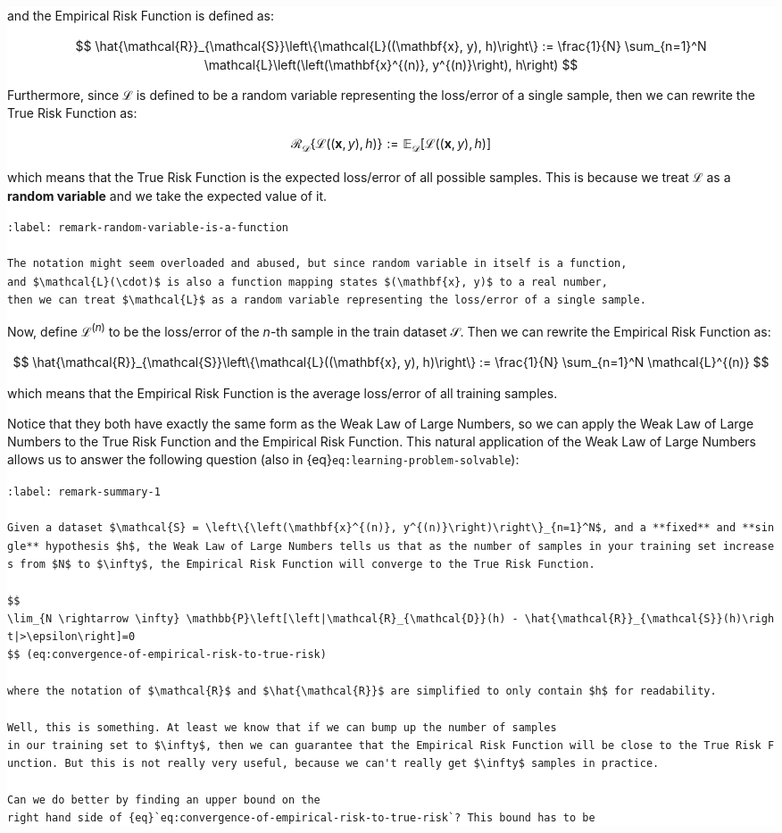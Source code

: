 and the Empirical Risk Function is defined as:

$$
\hat{\mathcal{R}}_{\mathcal{S}}\left\{\mathcal{L}((\mathbf{x}, y), h)\right\} := \frac{1}{N} \sum_{n=1}^N \mathcal{L}\left(\left(\mathbf{x}^{(n)}, y^{(n)}\right), h\right)
$$


Furthermore, since $\mathcal{L}$ is defined to be a random variable representing the loss/error of a single sample, then
we can rewrite the True Risk Function as:

$$
\mathcal{R}_{\mathcal{D}}\left\{\mathcal{L}((\mathbf{x}, y), h)\right\} := \mathbb{E}_{\mathcal{D}}\left[\mathcal{L}\left((\mathbf{x}, y), h\right)\right]
$$

which means that the True Risk Function is the expected loss/error of all possible samples. This is because
we treat $\mathcal{L}$ as a **random variable** and we take the expected value of it.

```{prf:remark} Random Variable is a Function
:label: remark-random-variable-is-a-function

The notation might seem overloaded and abused, but since random variable in itself is a function,
and $\mathcal{L}(\cdot)$ is also a function mapping states $(\mathbf{x}, y)$ to a real number,
then we can treat $\mathcal{L}$ as a random variable representing the loss/error of a single sample.
```

Now, define $\mathcal{L}^{(n)}$ to be the loss/error of the $n$-th sample in the train dataset $\mathcal{S}$.
Then we can rewrite the Empirical Risk Function as:

$$
\hat{\mathcal{R}}_{\mathcal{S}}\left\{\mathcal{L}((\mathbf{x}, y), h)\right\} := \frac{1}{N} \sum_{n=1}^N \mathcal{L}^{(n)}
$$

which means that the Empirical Risk Function is the average loss/error of all training samples.

Notice that they both have exactly the same form as the Weak Law of Large Numbers, so we can apply the Weak Law of Large Numbers to the True Risk Function and the Empirical Risk Function.
This natural application of the Weak Law of Large Numbers allows us to answer the following question (also in {eq}`eq:learning-problem-solvable`):

```{prf:remark} Summary
:label: remark-summary-1

Given a dataset $\mathcal{S} = \left\{\left(\mathbf{x}^{(n)}, y^{(n)}\right)\right\}_{n=1}^N$, and a **fixed** and **single** hypothesis $h$, the Weak Law of Large Numbers tells us that as the number of samples in your training set increases from $N$ to $\infty$, the Empirical Risk Function will converge to the True Risk Function.

$$
\lim_{N \rightarrow \infty} \mathbb{P}\left[\left|\mathcal{R}_{\mathcal{D}}(h) - \hat{\mathcal{R}}_{\mathcal{S}}(h)\right|>\epsilon\right]=0
$$ (eq:convergence-of-empirical-risk-to-true-risk)

where the notation of $\mathcal{R}$ and $\hat{\mathcal{R}}$ are simplified to only contain $h$ for readability.

Well, this is something. At least we know that if we can bump up the number of samples
in our training set to $\infty$, then we can guarantee that the Empirical Risk Function will be close to the True Risk Function. But this is not really very useful, because we can't really get $\infty$ samples in practice.

Can we do better by finding an upper bound on the
right hand side of {eq}`eq:convergence-of-empirical-risk-to-true-risk`? This bound has to be
```